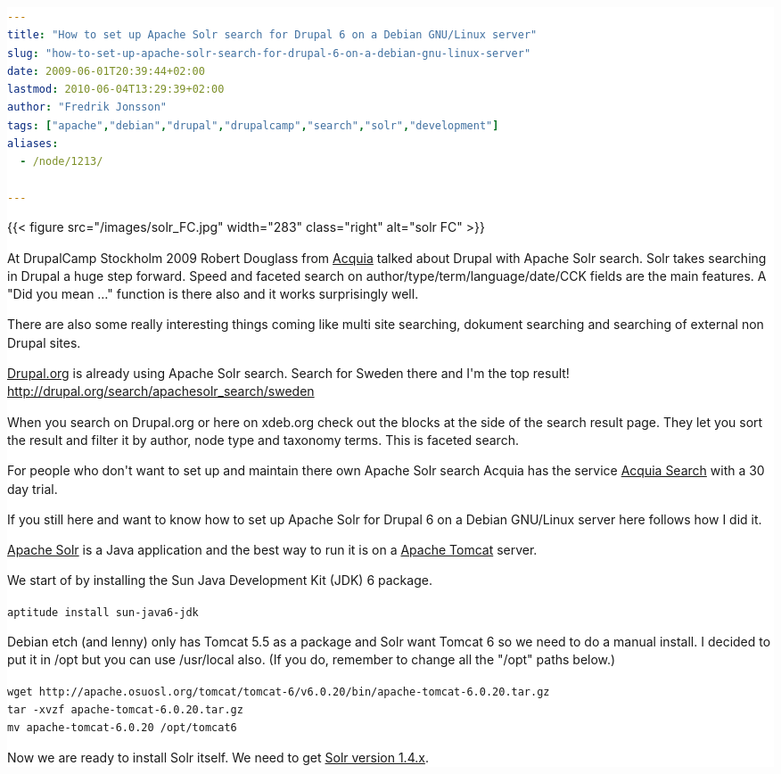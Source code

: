 ```yaml
---
title: "How to set up Apache Solr search for Drupal 6 on a Debian GNU/Linux server"
slug: "how-to-set-up-apache-solr-search-for-drupal-6-on-a-debian-gnu-linux-server"
date: 2009-06-01T20:39:44+02:00
lastmod: 2010-06-04T13:29:39+02:00
author: "Fredrik Jonsson"
tags: ["apache","debian","drupal","drupalcamp","search","solr","development"]
aliases:
  - /node/1213/

---
```


{{< figure src="/images/solr_FC.jpg" width="283" class="right" alt="solr FC" >}}

At DrupalCamp Stockholm 2009 Robert Douglass from [Acquia](http://acquia.com/) talked about Drupal with Apache Solr search. Solr takes searching in Drupal a huge step forward. Speed and faceted search on author/type/term/language/date/CCK fields are the main features. A "Did you mean …" function is there also and it works surprisingly well.

There are also some really interesting things coming like multi site searching, dokument searching and searching of external non Drupal sites.

[Drupal.org](http://drupal.org/) is already using Apache Solr search. Search for Sweden there and I'm the top result! <http://drupal.org/search/apachesolr_search/sweden>

When you search on Drupal.org or here on xdeb.org check out the blocks at the side of the search result page. They let you sort the result and filter it by author, node type and taxonomy terms. This is faceted search.

For people who don't want to set up and maintain there own Apache Solr search Acquia has the service [Acquia Search](http://acquia.com/products-services/acquia-search) with a 30 day trial.

If you still here and want to know how to set up Apache Solr for Drupal 6 on a Debian GNU/Linux server here follows how I did it.

[Apache Solr](http://lucene.apache.org/solr/) is a Java application and the best way to run it is on a [Apache Tomcat](http://tomcat.apache.org/) server.

We start of by installing the  Sun Java Development Kit (JDK) 6 package.

~~~~
aptitude install sun-java6-jdk
~~~~

Debian etch (and lenny) only has Tomcat 5.5 as a package and Solr want Tomcat 6 so we need to do a manual install. I decided  to put it in /opt but you can use /usr/local also. (If you do, remember to change all the "/opt" paths below.)

~~~~
wget http://apache.osuosl.org/tomcat/tomcat-6/v6.0.20/bin/apache-tomcat-6.0.20.tar.gz
tar -xvzf apache-tomcat-6.0.20.tar.gz
mv apache-tomcat-6.0.20 /opt/tomcat6
~~~~

Now we are ready to install Solr itself. We need to get [Solr version 1.4.x](http://www.apache.org/dyn/closer.cgi/lucene/solr/).

